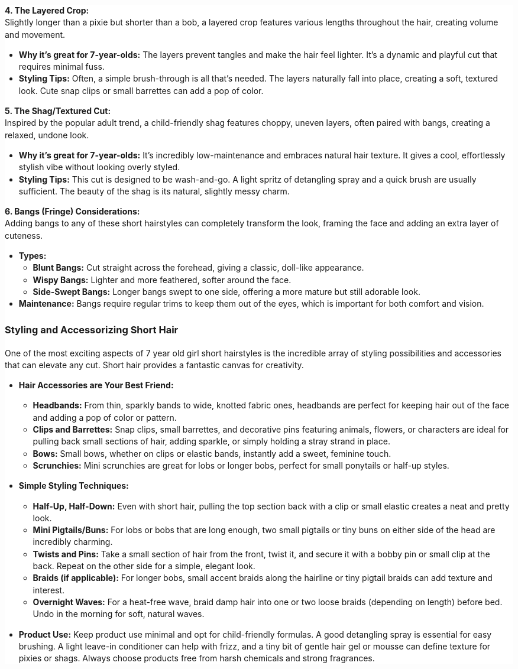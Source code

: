 **4. The Layered Crop:**  
Slightly longer than a pixie but shorter than a bob, a layered crop features various lengths throughout the hair, creating volume and movement.

* **Why it’s great for 7-year-olds:** The layers prevent tangles and make the hair feel lighter. It’s a dynamic and playful cut that requires minimal fuss.
* **Styling Tips:** Often, a simple brush-through is all that’s needed. The layers naturally fall into place, creating a soft, textured look. Cute snap clips or small barrettes can add a pop of color.

**5. The Shag/Textured Cut:**  
Inspired by the popular adult trend, a child-friendly shag features choppy, uneven layers, often paired with bangs, creating a relaxed, undone look.

* **Why it’s great for 7-year-olds:** It’s incredibly low-maintenance and embraces natural hair texture. It gives a cool, effortlessly stylish vibe without looking overly styled.
* **Styling Tips:** This cut is designed to be wash-and-go. A light spritz of detangling spray and a quick brush are usually sufficient. The beauty of the shag is its natural, slightly messy charm.

**6. Bangs (Fringe) Considerations:**  
Adding bangs to any of these short hairstyles can completely transform the look, framing the face and adding an extra layer of cuteness.

* **Types:**
  + **Blunt Bangs:** Cut straight across the forehead, giving a classic, doll-like appearance.
  + **Wispy Bangs:** Lighter and more feathered, softer around the face.
  + **Side-Swept Bangs:** Longer bangs swept to one side, offering a more mature but still adorable look.
* **Maintenance:** Bangs require regular trims to keep them out of the eyes, which is important for both comfort and vision.

### Styling and Accessorizing Short Hair

One of the most exciting aspects of 7 year old girl short hairstyles is the incredible array of styling possibilities and accessories that can elevate any cut. Short hair provides a fantastic canvas for creativity.

* **Hair Accessories are Your Best Friend:**

  + **Headbands:** From thin, sparkly bands to wide, knotted fabric ones, headbands are perfect for keeping hair out of the face and adding a pop of color or pattern.
  + **Clips and Barrettes:** Snap clips, small barrettes, and decorative pins featuring animals, flowers, or characters are ideal for pulling back small sections of hair, adding sparkle, or simply holding a stray strand in place.
  + **Bows:** Small bows, whether on clips or elastic bands, instantly add a sweet, feminine touch.
  + **Scrunchies:** Mini scrunchies are great for lobs or longer bobs, perfect for small ponytails or half-up styles.
* **Simple Styling Techniques:**

  + **Half-Up, Half-Down:** Even with short hair, pulling the top section back with a clip or small elastic creates a neat and pretty look.
  + **Mini Pigtails/Buns:** For lobs or bobs that are long enough, two small pigtails or tiny buns on either side of the head are incredibly charming.
  + **Twists and Pins:** Take a small section of hair from the front, twist it, and secure it with a bobby pin or small clip at the back. Repeat on the other side for a simple, elegant look.
  + **Braids (if applicable):** For longer bobs, small accent braids along the hairline or tiny pigtail braids can add texture and interest.
  + **Overnight Waves:** For a heat-free wave, braid damp hair into one or two loose braids (depending on length) before bed. Undo in the morning for soft, natural waves.
* **Product Use:** Keep product use minimal and opt for child-friendly formulas. A good detangling spray is essential for easy brushing. A light leave-in conditioner can help with frizz, and a tiny bit of gentle hair gel or mousse can define texture for pixies or shags. Always choose products free from harsh chemicals and strong fragrances.
